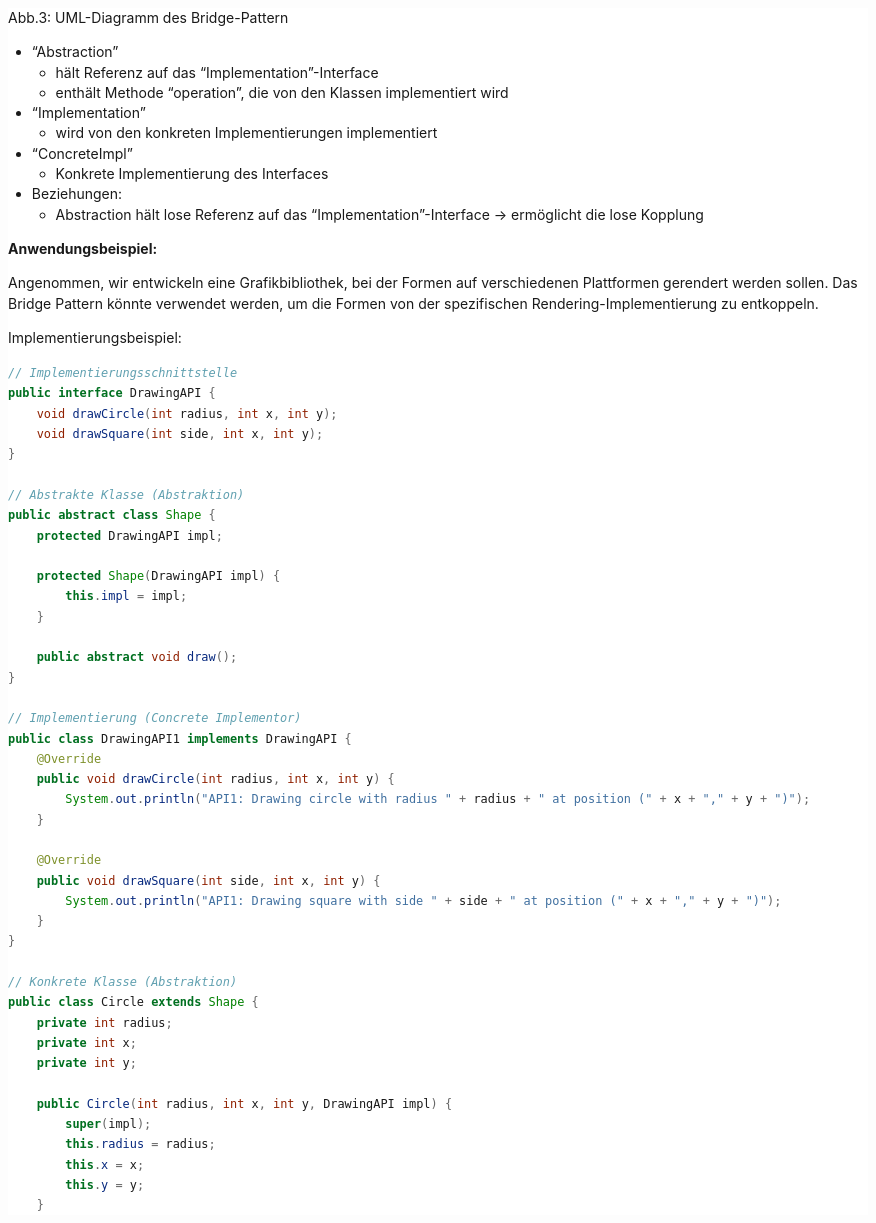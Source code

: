 Abb.3: UML-Diagramm des Bridge-Pattern

- “Abstraction”
    - hält Referenz auf das “Implementation”-Interface
    - enthält Methode “operation”, die von den Klassen implementiert wird
- “Implementation”
    - wird von den konkreten Implementierungen implementiert
- “ConcreteImpl”
    - Konkrete Implementierung des Interfaces
- Beziehungen:
    - Abstraction hält lose Referenz auf das “Implementation”-Interface → ermöglicht die lose Kopplung


**Anwendungsbeispiel:**

Angenommen, wir entwickeln eine Grafikbibliothek, bei der Formen auf verschiedenen Plattformen gerendert werden sollen. Das Bridge Pattern könnte verwendet werden, um die Formen von der spezifischen Rendering-Implementierung zu entkoppeln.


Implementierungsbeispiel:

```java
// Implementierungsschnittstelle
public interface DrawingAPI {
    void drawCircle(int radius, int x, int y);
    void drawSquare(int side, int x, int y);
}

// Abstrakte Klasse (Abstraktion)
public abstract class Shape {
    protected DrawingAPI impl;

    protected Shape(DrawingAPI impl) {
        this.impl = impl;
    }

    public abstract void draw();
}

// Implementierung (Concrete Implementor)
public class DrawingAPI1 implements DrawingAPI {
    @Override
    public void drawCircle(int radius, int x, int y) {
        System.out.println("API1: Drawing circle with radius " + radius + " at position (" + x + "," + y + ")");
    }

    @Override
    public void drawSquare(int side, int x, int y) {
        System.out.println("API1: Drawing square with side " + side + " at position (" + x + "," + y + ")");
    }
}

// Konkrete Klasse (Abstraktion)
public class Circle extends Shape {
    private int radius;
    private int x;
    private int y;

    public Circle(int radius, int x, int y, DrawingAPI impl) {
        super(impl);
        this.radius = radius;
        this.x = x;
        this.y = y;
    }
```